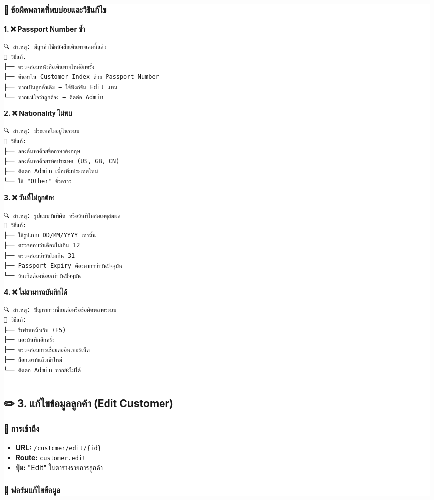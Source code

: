 ### 🚫 ข้อผิดพลาดที่พบบ่อยและวิธีแก้ไข

**1. ❌ Passport Number ซ้ำ**
```
🔍 สาเหตุ: มีลูกค้าใช้หนังสือเดินทางเล่มนี้แล้ว
🔧 วิธีแก้:
├── ตรวจสอบหนังสือเดินทางใหม่อีกครั้ง
├── ค้นหาใน Customer Index ด้วย Passport Number
├── หากเป็นลูกค้าเดิม → ใช้ฟังก์ชัน Edit แทน
└── หากแน่ใจว่าถูกต้อง → ติดต่อ Admin
```

**2. ❌ Nationality ไม่พบ**
```
🔍 สาเหตุ: ประเทศไม่อยู่ในระบบ
🔧 วิธีแก้:
├── ลองค้นหาด้วยชื่อภาษาอังกฤษ
├── ลองค้นหาด้วยรหัสประเทศ (US, GB, CN)
├── ติดต่อ Admin เพื่อเพิ่มประเทศใหม่
└── ใช้ "Other" ชั่วคราว
```

**3. ❌ วันที่ไม่ถูกต้อง**
```
🔍 สาเหตุ: รูปแบบวันที่ผิด หรือวันที่ไม่สมเหตุสมผล
🔧 วิธีแก้:
├── ใช้รูปแบบ DD/MM/YYYY เท่านั้น
├── ตรวจสอบว่าเดือนไม่เกิน 12
├── ตรวจสอบว่าวันไม่เกิน 31
├── Passport Expiry ต้องมากกว่าวันปัจจุบัน
└── วันเกิดต้องน้อยกว่าวันปัจจุบัน
```

**4. ❌ ไม่สามารถบันทึกได้**
```
🔍 สาเหตุ: ปัญหาการเชื่อมต่อหรือข้อผิดพลาดระบบ
🔧 วิธีแก้:
├── รีเฟรชหน้าเว็บ (F5)
├── ลองบันทึกอีกครั้ง
├── ตรวจสอบการเชื่อมต่ออินเทอร์เน็ต
├── ล็อกเอาท์แล้วเข้าใหม่
└── ติดต่อ Admin หากยังไม่ได้
```

---

## ✏️ 3. แก้ไขข้อมูลลูกค้า (Edit Customer)

### 🔗 การเข้าถึง
- **URL:** `/customer/edit/{id}`
- **Route:** `customer.edit`
- **ปุ่ม:** "Edit" ในตารางรายการลูกค้า

### 📝 ฟอร์มแก้ไขข้อมูล

